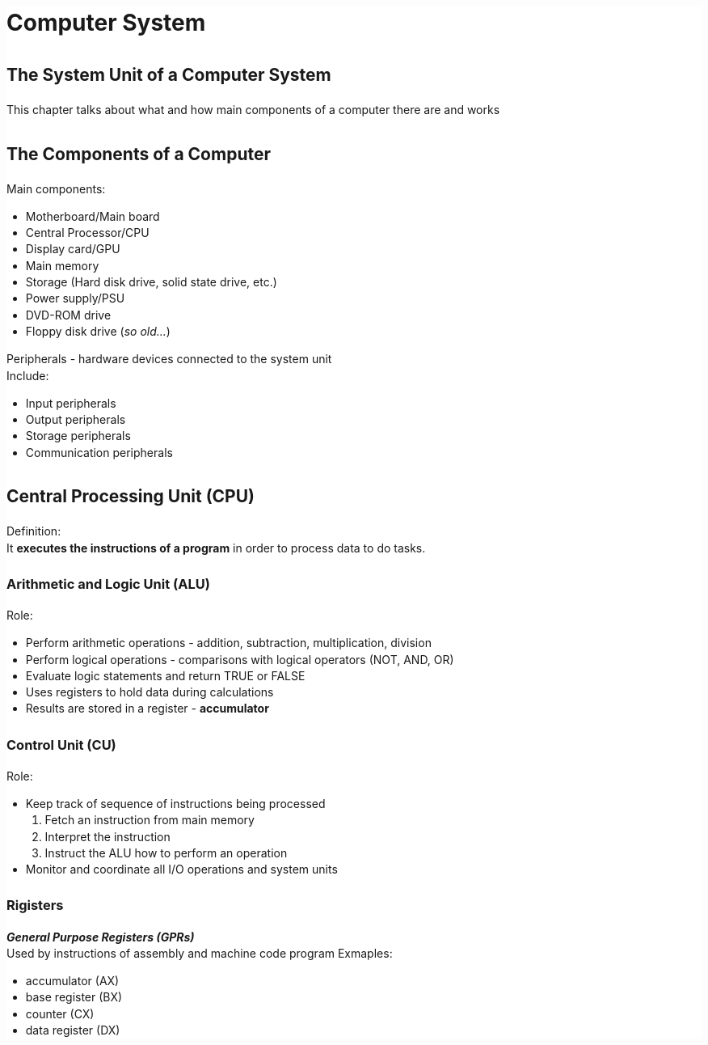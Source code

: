 # Computer System

## The System Unit of a Computer System
This chapter talks about what and how main components of a computer there are and works

## The Components of a Computer
Main components:
- Motherboard/Main board
- Central Processor/CPU
- Display card/GPU
- Main memory
- Storage (Hard disk drive, solid state drive, etc.)
- Power supply/PSU
- DVD-ROM drive
- Floppy disk drive (_so old..._)

Peripherals - hardware devices connected to the system unit  
Include:  
- Input peripherals
- Output peripherals
- Storage peripherals
- Communication peripherals

## Central Processing Unit (CPU)
Definition:  
It __executes the instructions of a program__ in order to process data to do tasks.  

### Arithmetic and Logic Unit (ALU)
Role:  
- Perform arithmetic operations - addition, subtraction, multiplication, division  
- Perform logical operations - comparisons with logical operators (NOT, AND, OR)
- Evaluate logic statements and return TRUE or FALSE
- Uses registers to hold data during calculations
- Results are stored in a register - __accumulator__

### Control Unit (CU)
Role:
- Keep track of sequence of instructions being processed
    1. Fetch an instruction from main memory
    2. Interpret the instruction
    3. Instruct the ALU how to perform an operation
- Monitor and coordinate all I/O operations and system units

### Rigisters

**_General Purpose Registers (GPRs)_**    
Used by instructions of assembly and machine code program
Exmaples:
- accumulator (AX)
- base register (BX)
- counter (CX)
- data register (DX)
